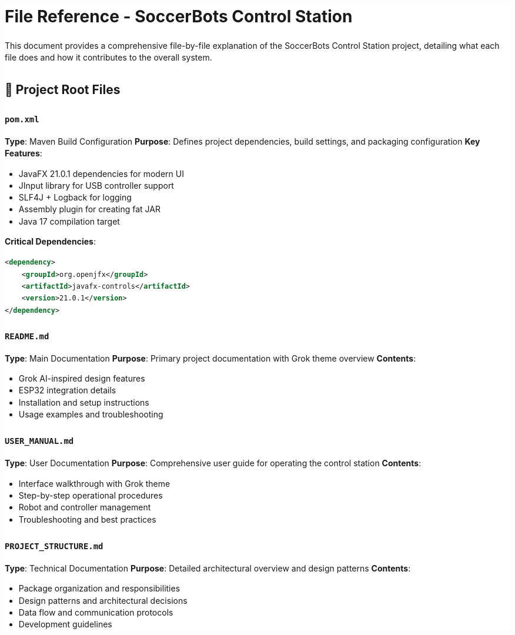 # File Reference - SoccerBots Control Station

This document provides a comprehensive file-by-file explanation of the SoccerBots Control Station project, detailing what each file does and how it contributes to the overall system.

## 📂 Project Root Files

### `pom.xml`
**Type**: Maven Build Configuration
**Purpose**: Defines project dependencies, build settings, and packaging configuration
**Key Features**:
- JavaFX 21.0.1 dependencies for modern UI
- JInput library for USB controller support
- SLF4J + Logback for logging
- Assembly plugin for creating fat JAR
- Java 17 compilation target

**Critical Dependencies**:
```xml
<dependency>
    <groupId>org.openjfx</groupId>
    <artifactId>javafx-controls</artifactId>
    <version>21.0.1</version>
</dependency>
```

### `README.md`
**Type**: Main Documentation
**Purpose**: Primary project documentation with Grok theme overview
**Contents**:
- Grok AI-inspired design features
- ESP32 integration details
- Installation and setup instructions
- Usage examples and troubleshooting

### `USER_MANUAL.md`
**Type**: User Documentation
**Purpose**: Comprehensive user guide for operating the control station
**Contents**:
- Interface walkthrough with Grok theme
- Step-by-step operational procedures
- Robot and controller management
- Troubleshooting and best practices

### `PROJECT_STRUCTURE.md`
**Type**: Technical Documentation
**Purpose**: Detailed architectural overview and design patterns
**Contents**:
- Package organization and responsibilities
- Design patterns and architectural decisions
- Data flow and communication protocols
- Development guidelines
